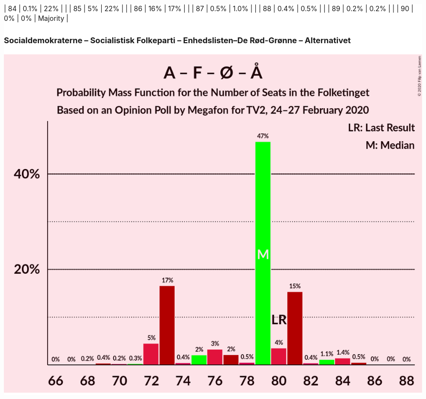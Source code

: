 | 84 | 0.1% | 22% |  |
| 85 | 5% | 22% |  |
| 86 | 16% | 17% |  |
| 87 | 0.5% | 1.0% |  |
| 88 | 0.4% | 0.5% |  |
| 89 | 0.2% | 0.2% |  |
| 90 | 0% | 0% | Majority |

### Socialdemokraterne – Socialistisk Folkeparti – Enhedslisten–De Rød-Grønne – Alternativet

![Graph with seats probability mass function not yet produced](2020-02-27-Megafon-coalitions-seats-pmf-a–f–ø–å.png "Seats Probability Mass Function")
